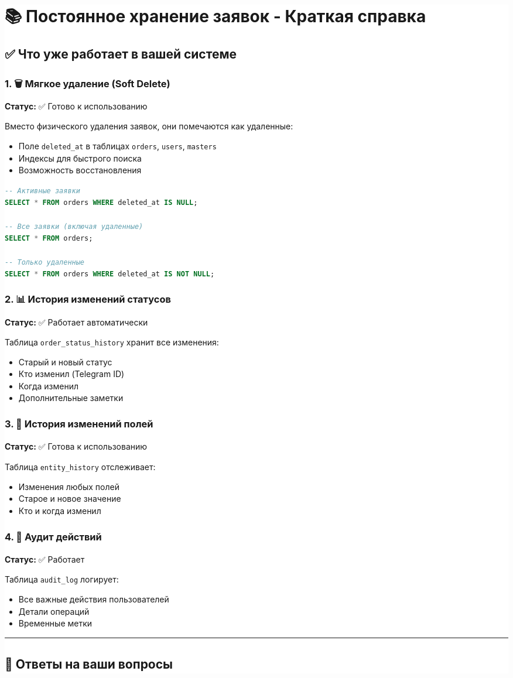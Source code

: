 # 📚 Постоянное хранение заявок - Краткая справка

## ✅ Что уже работает в вашей системе

### 1. 🗑️ Мягкое удаление (Soft Delete)
**Статус:** ✅ Готово к использованию

Вместо физического удаления заявок, они помечаются как удаленные:
- Поле `deleted_at` в таблицах `orders`, `users`, `masters`
- Индексы для быстрого поиска
- Возможность восстановления

```sql
-- Активные заявки
SELECT * FROM orders WHERE deleted_at IS NULL;

-- Все заявки (включая удаленные)
SELECT * FROM orders;

-- Только удаленные
SELECT * FROM orders WHERE deleted_at IS NOT NULL;
```

### 2. 📊 История изменений статусов
**Статус:** ✅ Работает автоматически

Таблица `order_status_history` хранит все изменения:
- Старый и новый статус
- Кто изменил (Telegram ID)
- Когда изменил
- Дополнительные заметки

### 3. 🔄 История изменений полей
**Статус:** ✅ Готова к использованию

Таблица `entity_history` отслеживает:
- Изменения любых полей
- Старое и новое значение
- Кто и когда изменил

### 4. 📝 Аудит действий
**Статус:** ✅ Работает

Таблица `audit_log` логирует:
- Все важные действия пользователей
- Детали операций
- Временные метки

---

## 🎯 Ответы на ваши вопросы
